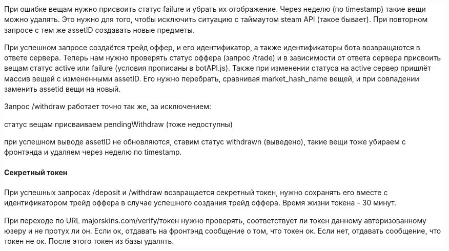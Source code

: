 При ошибке вещам нужно присвоить статус failure и убрать их отображение. Через неделю (по timestamp) такие вещи можно удалять. Это нужно для того, чтобы исключить ситуацию с таймаутом steam API (такое бывает). При повторном запросе с тем же assetID создавать новые предметы.

При успешном запросе создаётся трейд оффер, и его идентификатор, а также идентификаторы бота возвращаются в ответе сервера.
Теперь нам нужно проверять статус оффера (запрос /trade) и в зависимости от ответа сервера присвоить вещам статус active или failure (условия прописаны в botAPI.js). Также при изменении статуса на active сервер пришлёт массив вещей с измененными assetID. Его нужно перебрать, сравнивая market_hash_name вещей, и при совпадении заменить assetid вещи на новый.

Запрос /withdraw работает точно так же, за исключением:

статус вещам присваиваем pendingWithdraw (тоже недоступны)

при успешном выводе assetID не обновляются, ставим статус withdrawn (выведено), такие вещи тоже убираем с фронтэнда и удаляем через неделю по timestamp.


#### Секретный токен 

При успешных запросах /deposit и /withdraw возвращается секретный токен, нужно сохранять его вместе с идентификатором трейд оффера в случае успешного создания трейд оффера. Время жизни токена - 30 минут.

При переходе по URL majorskins.com/verify/токен нужно проверять, соответствует ли токен данному авторизованному юзеру и не протух ли он. Если ок, отдавать на фронтэнд сообщение о том, что токен ок. Если нет, отдавать сообщение, что токен не ок. После этого токен из базы удалять. 
